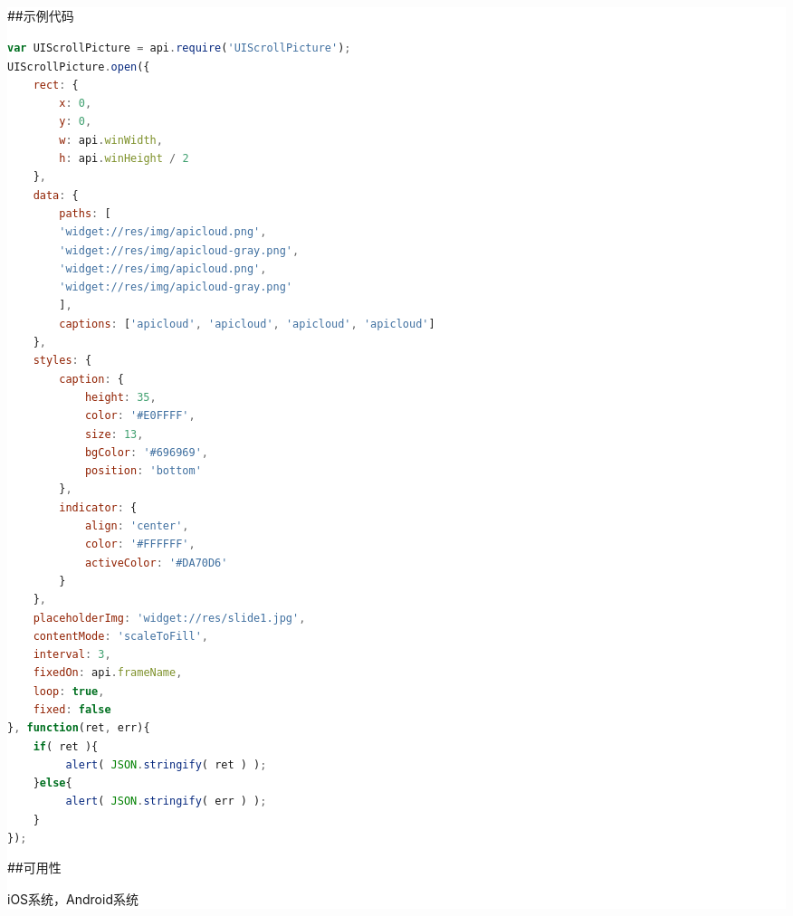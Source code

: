 ##示例代码

```js
var UIScrollPicture = api.require('UIScrollPicture');
UIScrollPicture.open({
    rect: {
        x: 0,
        y: 0,
        w: api.winWidth,
        h: api.winHeight / 2
    },
    data: {
        paths: [
        'widget://res/img/apicloud.png', 
        'widget://res/img/apicloud-gray.png',
        'widget://res/img/apicloud.png', 
        'widget://res/img/apicloud-gray.png'
        ],
        captions: ['apicloud', 'apicloud', 'apicloud', 'apicloud']
    },
    styles: {
        caption: {
            height: 35,
            color: '#E0FFFF',
            size: 13,
            bgColor: '#696969',
            position: 'bottom'
        },
        indicator: {
            align: 'center',
            color: '#FFFFFF',
            activeColor: '#DA70D6'
        }
    },
    placeholderImg: 'widget://res/slide1.jpg',
    contentMode: 'scaleToFill',
    interval: 3,
    fixedOn: api.frameName,
    loop: true,
    fixed: false
}, function(ret, err){
    if( ret ){
         alert( JSON.stringify( ret ) );
    }else{
         alert( JSON.stringify( err ) );
    }
});
```

##可用性

iOS系统，Android系统
